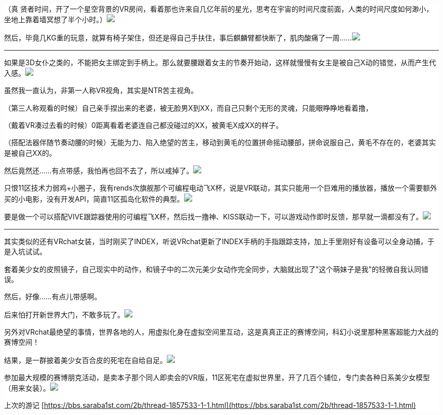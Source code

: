 （真 贤者时间，开了一个星空背景的VR房间，看着那也许来自几亿年前的星光，思考在宇宙的时间尺度前面，人类的时间尺度如何渺小，坐地上靠着墙冥想了半个小时。）<img src="https://static.saraba1st.com/image/smiley/face2017/068.png" referrerpolicy="no-referrer">


然后，毕竟几KG重的玩意，就算有椅子架住，但还是得自己手扶住，事后麒麟臂都快断了，肌肉酸痛了一周……<img src="https://static.saraba1st.com/image/smiley/face2017/068.png" referrerpolicy="no-referrer">



-------------------------------



如果是3D女仆之类的，不能把女主绑定到手柄上。那么就要腰跟着女主的节奏开始动，这样就慢慢有女主是被自己X动的错觉，从而产生代入感。<img src="https://static.saraba1st.com/image/smiley/face2017/067.png" referrerpolicy="no-referrer">


虽然我一直认为，非第一人称VR视角，其实是NTR苦主视角。


（第三人称观看的时候）自己亲手捏出来的老婆，被无脸男X到XX，而自己只剩个无形的灵魂，只能眼睁睁地看着撸，

（戴着VR凑过去看的时候）0距离看着老婆连自己都没碰过的XX，被黄毛X成XX的样子。

（搭配法器伴随节奏动腰的时候）无能为力、陷入绝望的苦主，移动到黄毛的位置拼命摇动腰部，拼命说服自己，黄毛不存在的，老婆其实是被自己XX的。


然后竟然还……有点带感，我怕再也回不去了，所以戒掉了。<img src="https://static.saraba1st.com/image/smiley/face2017/068.png" referrerpolicy="no-referrer">




只恨11区技术力弱鸡+小圈子，我有rends次旗舰那个可编程电动飞X杯，说是VR联动，其实只能用一个巨难用的播放器，播放一个需要额外买的小电影，没有开发API，简直11区孤岛化软件的典型。<img src="https://static.saraba1st.com/image/smiley/face2017/068.png" referrerpolicy="no-referrer">


要是做一个可以搭配VIVE跟踪器使用的可编程飞X杯，然后找一撸神、KISS联动一下，可以游戏动作即时反馈，那早就一滴都没有了。<img src="https://static.saraba1st.com/image/smiley/face2017/211.gif" referrerpolicy="no-referrer">





--------------------



其实类似的还有VRchat女装，当时刚买了INDEX，听说VRchat更新了INDEX手柄的手指跟踪支持，加上手里刚好有设备可以全身动捕，于是入坑试试。


套着美少女的皮照镜子，自己现实中的动作，和镜子中的二次元美少女动作完全同步，大脑就出现了"这个萌妹子是我"的轻微自我认同错误。


然后，好像……有点儿带感啊。


后来怕打开新世界大门，不敢多玩了。<img src="https://static.saraba1st.com/image/smiley/face2017/068.png" referrerpolicy="no-referrer">




另外对VRchat最绝望的事情，世界各地的人，用虚拟化身在虚拟空间里互动，这是真真正正的赛博空间，科幻小说里那种黑客超能力大战的赛博空间！


结果，是一群披着美少女百合皮的死宅在自给自足。<img src="https://static.saraba1st.com/image/smiley/face2017/068.png" referrerpolicy="no-referrer">


参加最大规模的赛博朋克活动，是卖本子那个同人即卖会的VR版，11区死宅在虚拟世界里，开了几百个铺位，专门卖各种日系美少女模型（用来女装）。<img src="https://static.saraba1st.com/image/smiley/face2017/068.png" referrerpolicy="no-referrer">


上次的游记
[https://bbs.saraba1st.com/2b/thread-1857533-1-1.html](https://bbs.saraba1st.com/2b/thread-1857533-1-1.html)
